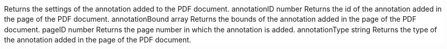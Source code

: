 <td class="description">
Returns the settings of the annotation added to the PDF document.
</td>
</tr>
<tr>
<td class="name">
annotationID
</td>
<td class="type">
number
</td>
<td class="description">
Returns the id of the annotation added in the page of the PDF document.
</td>
</tr>
<tr>
<td class="name">
annotationBound
</td>
<td class="type">
array
</td>
<td class="description">
Returns the bounds of the annotation added in the page of the PDF document.
</td>
</tr>
<tr>
<td class="name">
pageID
</td>
<td class="type">
number
</td>
<td class="description">
Returns the page number in which the annotation is added.
</td>
</tr>
<tr>
<td class="name">
annotationType
</td>
<td class="type">
string
</td>
<td class="description">
Returns the type of the annotation added in the page of the PDF document.
</td>
</tr>
</tbody>
</table>
</td>
</tr>
</tbody>
</table>
